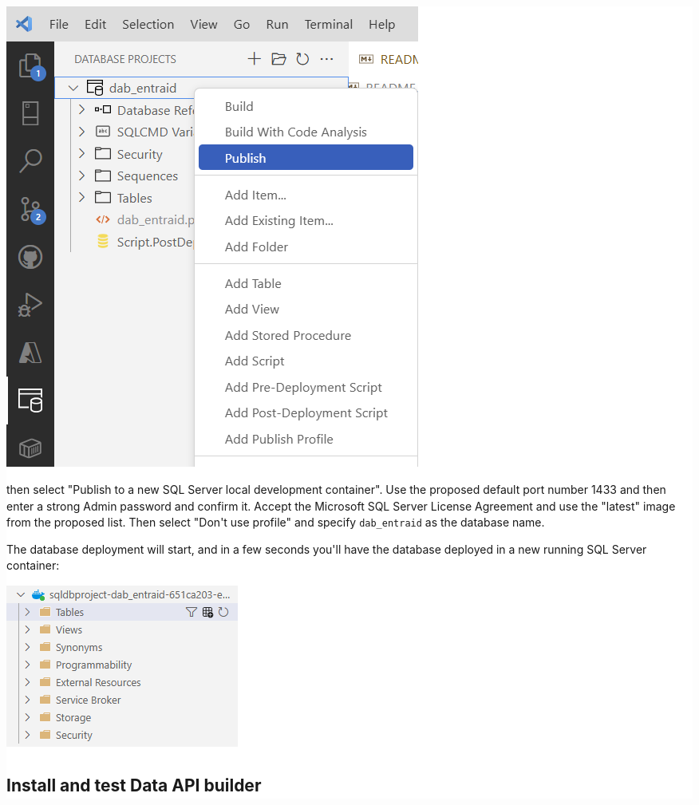 ![Publish Database](./_assets/00a-publish-db.png)

then select "Publish to a new SQL Server local development container". Use the proposed default port number 1433 and then enter a strong Admin password and confirm it. Accept the Microsoft SQL Server License Agreement and use the "latest" image from the proposed list. Then select "Don't use profile" and specify `dab_entraid` as the database name.

The database deployment will start, and in a few seconds you'll have the database deployed in a new running SQL Server container:

![Database Deployed](./_assets/00b-deployed-db.png)

## Install and test Data API builder
